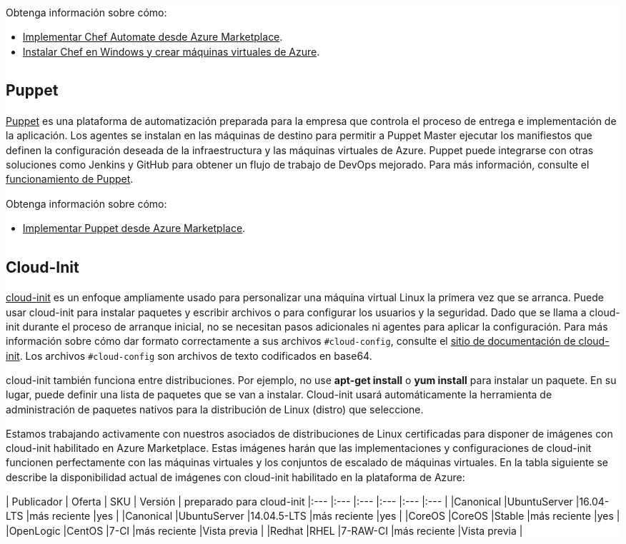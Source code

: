 Obtenga información sobre cómo:

- [Implementar Chef Automate desde Azure Marketplace](https://azuremarketplace.microsoft.com/marketplace/apps/chef-software.chef-automate?tab=Overview).
- [Instalar Chef en Windows y crear máquinas virtuales de Azure](../articles/virtual-machines/windows/chef-automation.md).


## <a name="puppet"></a>Puppet
[Puppet](https://www.puppet.com) es una plataforma de automatización preparada para la empresa que controla el proceso de entrega e implementación de la aplicación. Los agentes se instalan en las máquinas de destino para permitir a Puppet Master ejecutar los manifiestos que definen la configuración deseada de la infraestructura y las máquinas virtuales de Azure. Puppet puede integrarse con otras soluciones como Jenkins y GitHub para obtener un flujo de trabajo de DevOps mejorado. Para más información, consulte el [funcionamiento de Puppet](https://puppet.com/product/how-puppet-works).

Obtenga información sobre cómo:

- [Implementar Puppet desde Azure Marketplace](https://azuremarketplace.microsoft.com/marketplace/apps/puppet.puppet-enterprise-2016-1?tab=Overview).


## <a name="cloud-init"></a>Cloud-Init
[cloud-init](https://cloudinit.readthedocs.io) es un enfoque ampliamente usado para personalizar una máquina virtual Linux la primera vez que se arranca. Puede usar cloud-init para instalar paquetes y escribir archivos o para configurar los usuarios y la seguridad. Dado que se llama a cloud-init durante el proceso de arranque inicial, no se necesitan pasos adicionales ni agentes para aplicar la configuración.  Para más información sobre cómo dar formato correctamente a sus archivos `#cloud-config`, consulte el [sitio de documentación de cloud-init](http://cloudinit.readthedocs.io/en/latest/topics/format.html#cloud-config-data).  Los archivos `#cloud-config` son archivos de texto codificados en base64.

cloud-init también funciona entre distribuciones. Por ejemplo, no use **apt-get install** o **yum install** para instalar un paquete. En su lugar, puede definir una lista de paquetes que se van a instalar. Cloud-init usará automáticamente la herramienta de administración de paquetes nativos para la distribución de Linux (distro) que seleccione.

 Estamos trabajando activamente con nuestros asociados de distribuciones de Linux certificadas para disponer de imágenes con cloud-init habilitado en Azure Marketplace. Estas imágenes harán que las implementaciones y configuraciones de cloud-init funcionen perfectamente con las máquinas virtuales y los conjuntos de escalado de máquinas virtuales. En la tabla siguiente se describe la disponibilidad actual de imágenes con cloud-init habilitado en la plataforma de Azure:

| Publicador | Oferta | SKU | Versión | preparado para cloud-init
|:--- |:--- |:--- |:--- |:--- |:--- |
|Canonical |UbuntuServer |16.04-LTS |más reciente |yes | 
|Canonical |UbuntuServer |14.04.5-LTS |más reciente |yes |
|CoreOS |CoreOS |Stable |más reciente |yes |
|OpenLogic |CentOS |7-CI |más reciente |Vista previa |
|Redhat |RHEL |7-RAW-CI |más reciente |Vista previa |
